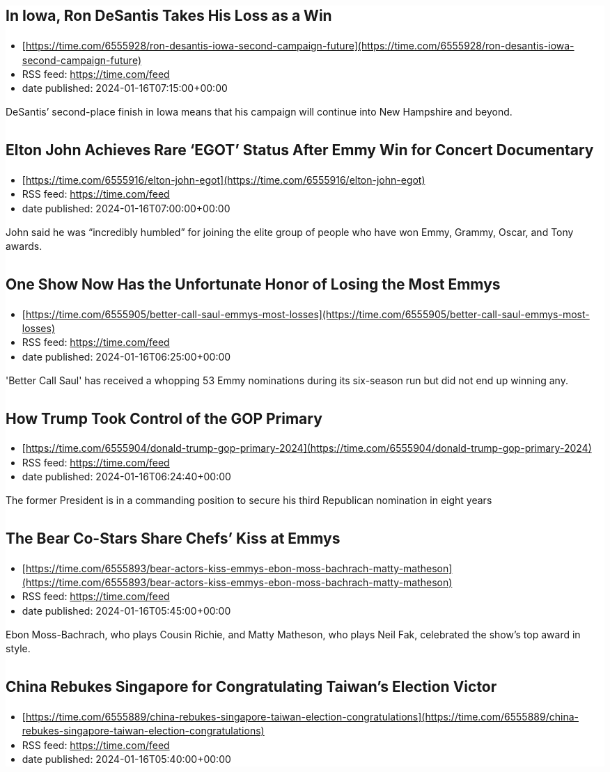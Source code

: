 ## In Iowa, Ron DeSantis Takes His Loss as a Win
 - [https://time.com/6555928/ron-desantis-iowa-second-campaign-future](https://time.com/6555928/ron-desantis-iowa-second-campaign-future)
 - RSS feed: https://time.com/feed
 - date published: 2024-01-16T07:15:00+00:00

DeSantis’ second-place finish in Iowa means that his campaign will continue into New Hampshire and beyond.

## Elton John Achieves Rare ‘EGOT’ Status After Emmy Win for Concert Documentary
 - [https://time.com/6555916/elton-john-egot](https://time.com/6555916/elton-john-egot)
 - RSS feed: https://time.com/feed
 - date published: 2024-01-16T07:00:00+00:00

John said he was “incredibly humbled” for joining the elite group of people who have won Emmy, Grammy, Oscar, and Tony awards.

## One Show Now Has the Unfortunate Honor of Losing the Most Emmys
 - [https://time.com/6555905/better-call-saul-emmys-most-losses](https://time.com/6555905/better-call-saul-emmys-most-losses)
 - RSS feed: https://time.com/feed
 - date published: 2024-01-16T06:25:00+00:00

'Better Call Saul' has received a whopping 53 Emmy nominations during its six-season run but did not end up winning any.

## How Trump Took Control of the GOP Primary
 - [https://time.com/6555904/donald-trump-gop-primary-2024](https://time.com/6555904/donald-trump-gop-primary-2024)
 - RSS feed: https://time.com/feed
 - date published: 2024-01-16T06:24:40+00:00

The former President is in a commanding position to secure his third Republican nomination in eight years

## The Bear Co-Stars Share Chefs’ Kiss at Emmys
 - [https://time.com/6555893/bear-actors-kiss-emmys-ebon-moss-bachrach-matty-matheson](https://time.com/6555893/bear-actors-kiss-emmys-ebon-moss-bachrach-matty-matheson)
 - RSS feed: https://time.com/feed
 - date published: 2024-01-16T05:45:00+00:00

Ebon Moss-Bachrach, who plays Cousin Richie, and Matty Matheson, who plays Neil Fak, celebrated the show’s top award in style.

## China Rebukes Singapore for Congratulating Taiwan’s Election Victor
 - [https://time.com/6555889/china-rebukes-singapore-taiwan-election-congratulations](https://time.com/6555889/china-rebukes-singapore-taiwan-election-congratulations)
 - RSS feed: https://time.com/feed
 - date published: 2024-01-16T05:40:00+00:00
